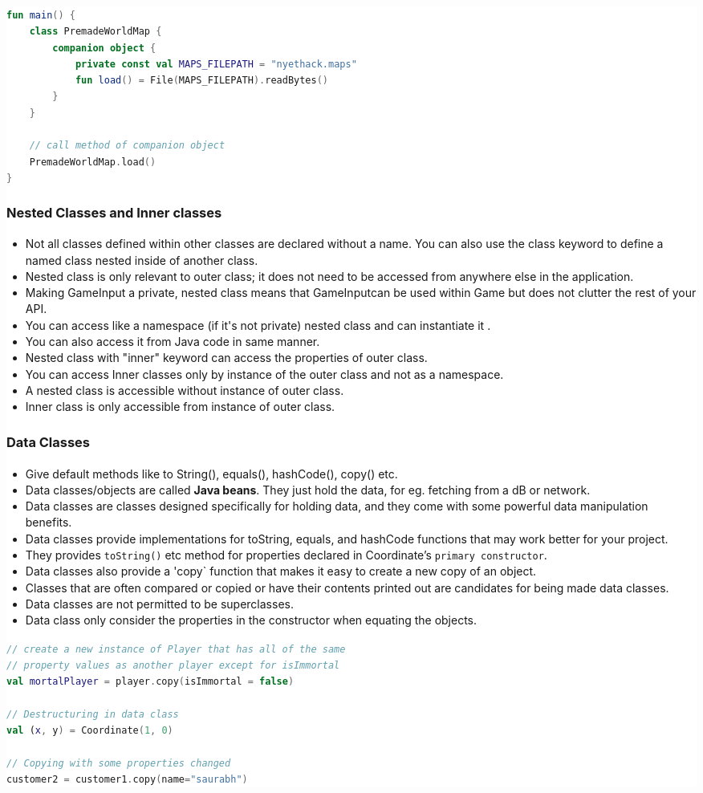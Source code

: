 ```kotlin
fun main() {
    class PremadeWorldMap {
        companion object {
            private const val MAPS_FILEPATH = "nyethack.maps"
            fun load() = File(MAPS_FILEPATH).readBytes()
        }
    }

    // call method of companion object
    PremadeWorldMap.load()
}
```

### Nested Classes and Inner classes

- Not all classes defined within other classes are declared without a name. You can also use the class keyword to define a named class nested inside of another class.
- Nested class is only relevant to outer class; it does not need to be accessed from anywhere else in the application.
- Making GameInput a private, nested class means that GameInputcan be used within Game but does not clutter the rest of your API.
- You can access like a namespace (if it's not private) nested class and can instantiate it .
- You can also access it from Java code in same manner.
- Nested class with "inner" keyword can access the properties of outer class.
- You can access Inner classes only by instance of the outer class and not as a namespace.
- A nested class is accessible without instance of outer class.
- Inner class is only accessible from instance of outer class.

### Data Classes

- Give default methods like to String(), equals(), hashCode(), copy() etc.
- Data classes/objects are called **Java beans**. They just hold the data, for eg. fetching from a dB or network.
- Data classes are classes designed specifically for holding data, and they come with some powerful data manipulation benefits.
- Data classes provide implementations for toString, equals, and hashCode functions that may work better for your project.
- They provides `toString()` etc method for properties declared in Coordinate’s `primary constructor`.
- Data classes also provide a 'copy` function that makes it easy to create a new copy of an object.
- Classes that are often compared or copied or have their contents printed out are candidates for being made data classes.
- Data classes are not permitted to be superclasses.
- Data class only consider the properties in the constructor when equating the objects.

```kotlin
// create a new instance of Player that has all of the same
// property values as another player except for isImmortal
val mortalPlayer = player.copy(isImmortal = false)

// Destructuring in data class
val (x, y) = Coordinate(1, 0)

// Copying with some properties changed
customer2 = customer1.copy(name="saurabh")
```
